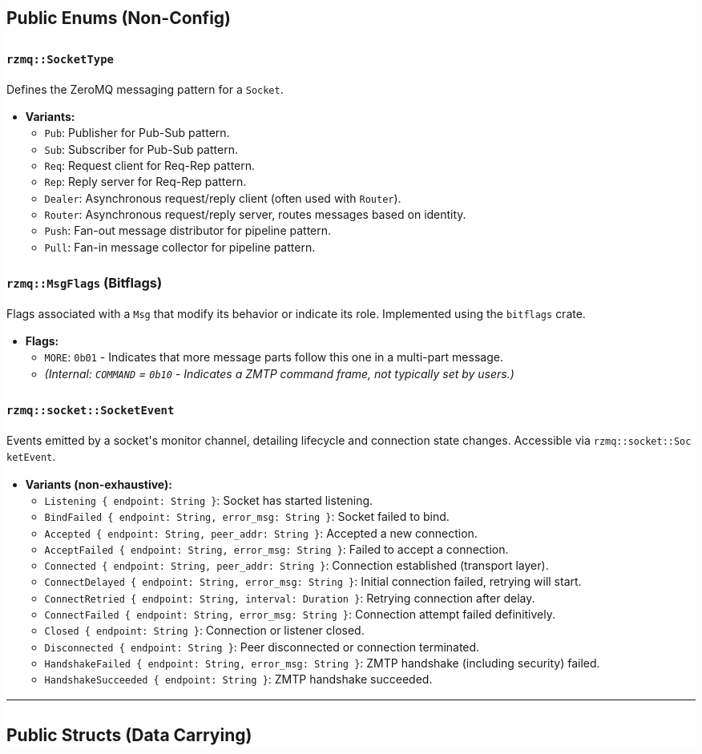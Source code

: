 
## Public Enums (Non-Config)

### `rzmq::SocketType`

Defines the ZeroMQ messaging pattern for a `Socket`.

*   **Variants:**
    *   `Pub`: Publisher for Pub-Sub pattern.
    *   `Sub`: Subscriber for Pub-Sub pattern.
    *   `Req`: Request client for Req-Rep pattern.
    *   `Rep`: Reply server for Req-Rep pattern.
    *   `Dealer`: Asynchronous request/reply client (often used with `Router`).
    *   `Router`: Asynchronous request/reply server, routes messages based on identity.
    *   `Push`: Fan-out message distributor for pipeline pattern.
    *   `Pull`: Fan-in message collector for pipeline pattern.

### `rzmq::MsgFlags` (Bitflags)

Flags associated with a `Msg` that modify its behavior or indicate its role. Implemented using the `bitflags` crate.

*   **Flags:**
    *   `MORE`: `0b01` - Indicates that more message parts follow this one in a multi-part message.
    *   *(Internal: `COMMAND` = `0b10` - Indicates a ZMTP command frame, not typically set by users.)*

### `rzmq::socket::SocketEvent`

Events emitted by a socket's monitor channel, detailing lifecycle and connection state changes. Accessible via `rzmq::socket::SocketEvent`.

*   **Variants (non-exhaustive):**
    *   `Listening { endpoint: String }`: Socket has started listening.
    *   `BindFailed { endpoint: String, error_msg: String }`: Socket failed to bind.
    *   `Accepted { endpoint: String, peer_addr: String }`: Accepted a new connection.
    *   `AcceptFailed { endpoint: String, error_msg: String }`: Failed to accept a connection.
    *   `Connected { endpoint: String, peer_addr: String }`: Connection established (transport layer).
    *   `ConnectDelayed { endpoint: String, error_msg: String }`: Initial connection failed, retrying will start.
    *   `ConnectRetried { endpoint: String, interval: Duration }`: Retrying connection after delay.
    *   `ConnectFailed { endpoint: String, error_msg: String }`: Connection attempt failed definitively.
    *   `Closed { endpoint: String }`: Connection or listener closed.
    *   `Disconnected { endpoint: String }`: Peer disconnected or connection terminated.
    *   `HandshakeFailed { endpoint: String, error_msg: String }`: ZMTP handshake (including security) failed.
    *   `HandshakeSucceeded { endpoint: String }`: ZMTP handshake succeeded.

---

## Public Structs (Data Carrying)
